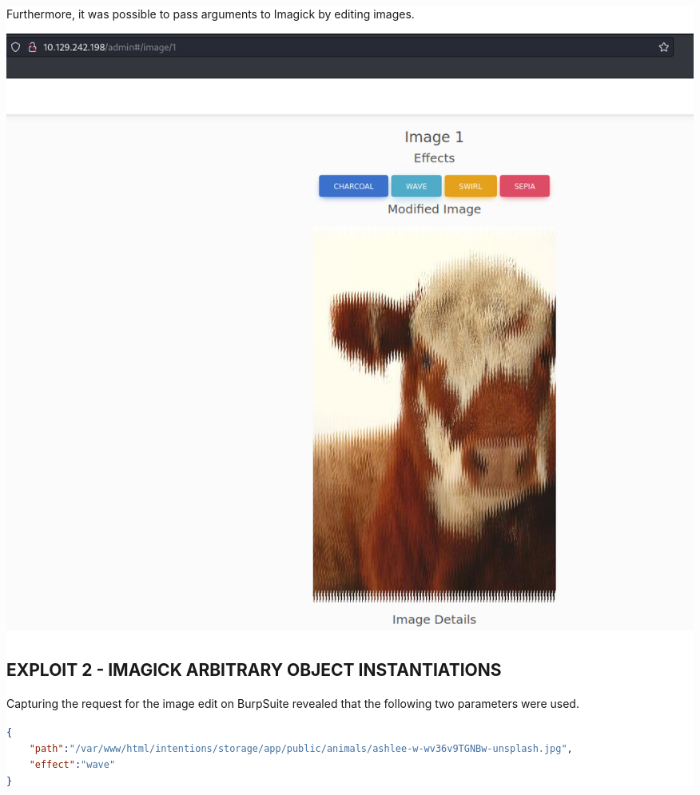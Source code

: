 Furthermore, it was possible to pass arguments to Imagick by editing images.

![](screenshots/11-image-edit-1.png)

## EXPLOIT 2 - IMAGICK ARBITRARY OBJECT INSTANTIATIONS

Capturing the request for the image edit on BurpSuite revealed that the following two parameters were used.

```json
{
	"path":"/var/www/html/intentions/storage/app/public/animals/ashlee-w-wv36v9TGNBw-unsplash.jpg",
	"effect":"wave"
}
```
